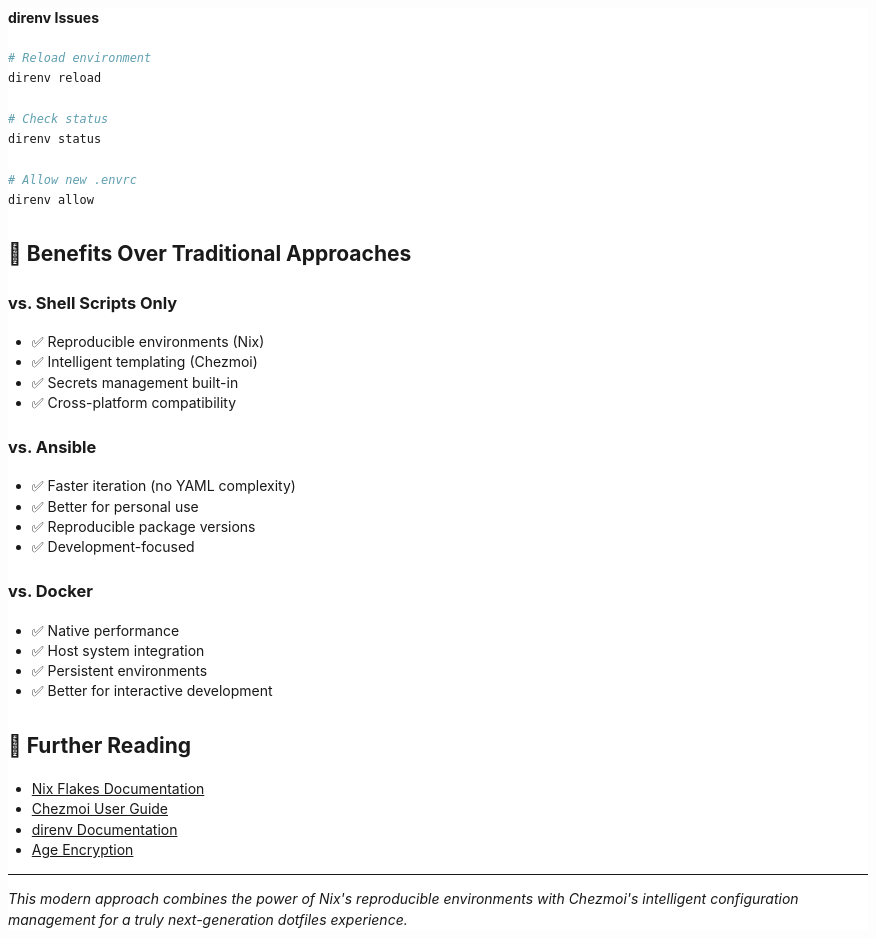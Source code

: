 #### direnv Issues

```bash
# Reload environment
direnv reload

# Check status
direnv status

# Allow new .envrc
direnv allow
```

## 🌟 Benefits Over Traditional Approaches

### vs. Shell Scripts Only

- ✅ Reproducible environments (Nix)
- ✅ Intelligent templating (Chezmoi)
- ✅ Secrets management built-in
- ✅ Cross-platform compatibility

### vs. Ansible

- ✅ Faster iteration (no YAML complexity)
- ✅ Better for personal use
- ✅ Reproducible package versions
- ✅ Development-focused

### vs. Docker

- ✅ Native performance
- ✅ Host system integration
- ✅ Persistent environments
- ✅ Better for interactive development

## 📖 Further Reading

- [Nix Flakes Documentation](https://nixos.wiki/wiki/Flakes)
- [Chezmoi User Guide](https://www.chezmoi.io/user-guide/setup/)
- [direnv Documentation](https://direnv.net/)
- [Age Encryption](https://github.com/FiloSottile/age)

---

_This modern approach combines the power of Nix's reproducible environments with Chezmoi's intelligent configuration management for a truly next-generation dotfiles experience._
